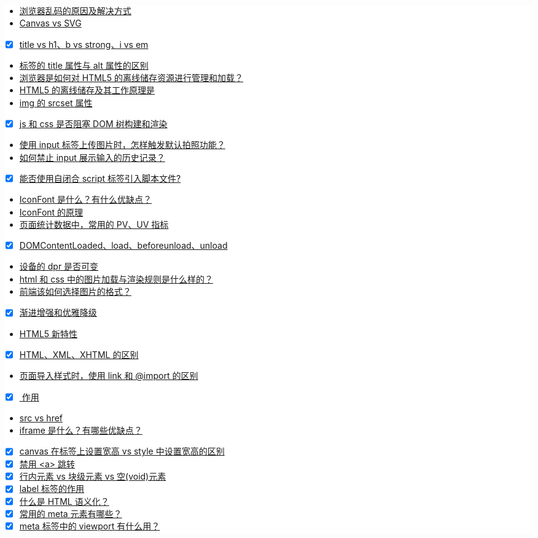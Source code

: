 - [浏览器乱码的原因及解决方式](https://fe.ecool.fun/topic/8e135d77-c081-4419-b0b3-2e43461d5b55?orderBy=default&order=desc&tagId=12&exerciseCate=0&ignoreMaster=1&difficulty=)
- [Canvas vs SVG](https://fe.ecool.fun/topic/c8a51567-945f-461d-b632-0209dd1917f5?orderBy=default&order=desc&tagId=12&exerciseCate=0&ignoreMaster=1&difficulty=)
- [x] [title vs h1、b vs strong、i vs em](https://fe.ecool.fun/topic/ddcf6ea7-290c-4ab1-9b5c-d77f08c9771d?orderBy=default&order=desc&tagId=12&exerciseCate=0&ignoreMaster=1&difficulty=)
- [标签的 title 属性与 alt 属性的区别](https://fe.ecool.fun/topic/a82eaabe-70e6-47ed-b29d-d036e80e0815?orderBy=default&order=desc&tagId=12&exerciseCate=0&ignoreMaster=1&difficulty=)
- [浏览器是如何对 HTML5 的离线储存资源进行管理和加载？](https://fe.ecool.fun/topic/93ffefee-3471-48a5-b60c-1b7adf8edf13?orderBy=default&order=desc&tagId=12&exerciseCate=0&ignoreMaster=1&difficulty=)
- [HTML5 的离线储存及其工作原理是](https://fe.ecool.fun/topic/d2d8725c-7941-4ba8-9b92-67a730fa1097?orderBy=default&order=desc&tagId=12&exerciseCate=0&ignoreMaster=1&difficulty=)
- [img 的 srcset 属性](https://fe.ecool.fun/topic/072b9f8d-7383-4823-9508-77e4e9d1744c?orderBy=default&order=desc&tagId=12&exerciseCate=0&ignoreMaster=1&difficulty=)
- [x] [js 和 css 是否阻塞 DOM 树构建和渲染](https://fe.ecool.fun/topic/9c119d14-fe3b-4f23-9a51-222c50529890?orderBy=default&order=desc&tagId=12&exerciseCate=0&ignoreMaster=1&difficulty=)
- [使用 input 标签上传图片时，怎样触发默认拍照功能？](https://fe.ecool.fun/topic/a7e1aeb6-aaf9-43fe-92ac-fd574fb60a96?orderBy=default&order=desc&tagId=12&exerciseCate=0&ignoreMaster=1&difficulty=)
- [如何禁止 input 展示输入的历史记录？](https://fe.ecool.fun/topic/9d0e350c-5b48-4122-b54c-dc55552ccc05?orderBy=default&order=desc&tagId=12&exerciseCate=0&ignoreMaster=1&difficulty=)
- [x] [能否使用自闭合 script 标签引入脚本文件?](https://fe.ecool.fun/topic/1592fd61-1555-4646-a2a0-438828b5b8e5?orderBy=default&order=desc&tagId=12&exerciseCate=0&ignoreMaster=1&difficulty=)
- [IconFont 是什么？有什么优缺点？](https://fe.ecool.fun/topic/ece0e4b9-112c-4d3c-934c-822e8807fe46?orderBy=default&order=desc&tagId=12&exerciseCate=0&ignoreMaster=1&difficulty=)
- [IconFont 的原理](https://fe.ecool.fun/topic/144bb888-936e-42c8-bdcb-445b5c4dc774?orderBy=default&order=desc&tagId=11&exerciseCate=0&ignoreMaster=1&difficulty=)
- [页面统计数据中，常用的 PV、UV 指标](https://fe.ecool.fun/topic/f6e033d6-6e6e-4613-ad8d-a4340c3380a0?orderBy=default&order=desc&tagId=12&exerciseCate=0&ignoreMaster=1&difficulty=)
- [x] [DOMContentLoaded、load、beforeunload、unload](https://fe.ecool.fun/topic/43dad801-6c42-4638-9006-2c51a7cf0c91?orderBy=default&order=desc&tagId=12&exerciseCate=0&ignoreMaster=1&difficulty=)
- [设备的 dpr 是否可变](https://fe.ecool.fun/topic/8dad4e08-b8b7-4593-bb5e-8df4d4b14499?orderBy=default&order=desc&tagId=12&exerciseCate=0&ignoreMaster=1&difficulty=)
- [html 和 css 中的图片加载与渲染规则是什么样的？](https://fe.ecool.fun/topic/5b612b6a-3828-4cd9-9de4-b05bb36a4e3d?orderBy=default&order=desc&tagId=12&exerciseCate=0&ignoreMaster=1&difficulty=)
- [前端该如何选择图片的格式？](https://fe.ecool.fun/topic/55ba9331-1165-4b0e-baba-dc9a6378a8fb?orderBy=default&order=desc&tagId=12&exerciseCate=0&ignoreMaster=1&difficulty=)
- [x] [渐进增强和优雅降级](https://fe.ecool.fun/topic/79fe443f-0556-4359-8e05-804161ac48ef?orderBy=default&order=desc&tagId=12&exerciseCate=0&ignoreMaster=1&difficulty=)
- [HTML5 新特性](https://fe.ecool.fun/topic/362a44f0-8be1-4e5b-abfc-f3ddadc4aa2e?orderBy=default&order=desc&tagId=12&exerciseCate=0&ignoreMaster=1&difficulty=)
- [x] [HTML、XML、XHTML 的区别](https://fe.ecool.fun/topic/43f99048-e5ee-4041-a7f4-65a4d5ef379f?orderBy=default&order=desc&tagId=12&exerciseCate=0&ignoreMaster=1&difficulty=)
- [页面导入样式时，使用 link 和 @import 的区别](https://fe.ecool.fun/topic/d7e46f80-9878-4757-8535-ee962dca4ee6?orderBy=default&order=desc&tagId=12&exerciseCate=0&ignoreMaster=1&difficulty=)
- [x] [<!DOCTYPE html> 作用](https://fe.ecool.fun/topic/ba6327df-ba59-4870-921c-36b8516c4451?orderBy=default&order=desc&tagId=12&exerciseCate=0&ignoreMaster=1&difficulty=)
- [src vs href](https://fe.ecool.fun/topic/53060972-481f-4025-a055-aa278d737fc1?orderBy=default&order=desc&tagId=12&exerciseCate=0&ignoreMaster=1&difficulty=)
- [iframe 是什么？有哪些优缺点？](https://fe.ecool.fun/topic/06af30a2-e542-4cf0-9793-999267a4007d?orderBy=default&order=desc&tagId=12&exerciseCate=0&ignoreMaster=1&difficulty=)
- [x] [canvas 在标签上设置宽高 vs style 中设置宽高的区别](https://fe.ecool.fun/topic/5570174b-5bd1-4e00-a9cf-49f6ae227758?orderBy=default&order=desc&tagId=12&exerciseCate=0&ignoreMaster=1&difficulty=)
- [x] [禁用 \<a\> 跳转](https://fe.ecool.fun/topic/65fa7d0f-fd68-4c2d-9c2b-4f98d7a4f9e3?orderBy=default&order=desc&tagId=12&exerciseCate=0&ignoreMaster=1&difficulty=)
- [x] [行内元素 vs 块级元素 vs 空(void)元素](https://fe.ecool.fun/topic/d6a65597-0522-4127-bbe1-68eb9da818ee?orderBy=default&order=desc&tagId=12&exerciseCate=0&ignoreMaster=1&difficulty=)
- [x] [label 标签的作用](https://fe.ecool.fun/topic/76a7ac01-6de6-4391-976d-b703da5b78ec?orderBy=default&order=desc&tagId=12&exerciseCate=0&ignoreMaster=1&difficulty=)
- [x] [什么是 HTML 语义化？](https://fe.ecool.fun/topic/a75b1e9d-9359-47b0-8614-1088eee4b085?orderBy=default&order=desc&tagId=12&exerciseCate=0&ignoreMaster=1&difficulty=)
- [x] [常用的 meta 元素有哪些？](https://fe.ecool.fun/topic/c849aa25-0dae-49aa-8148-b1c410a7aa1e?orderBy=default&order=desc&tagId=12&exerciseCate=0&ignoreMaster=1&difficulty=)
- [x] [meta 标签中的 viewport 有什么用？](https://fe.ecool.fun/topic/394752d7-88aa-4512-bd7e-91711a3904b7?orderBy=default&order=desc&tagId=12&exerciseCate=0&ignoreMaster=1&difficulty=)